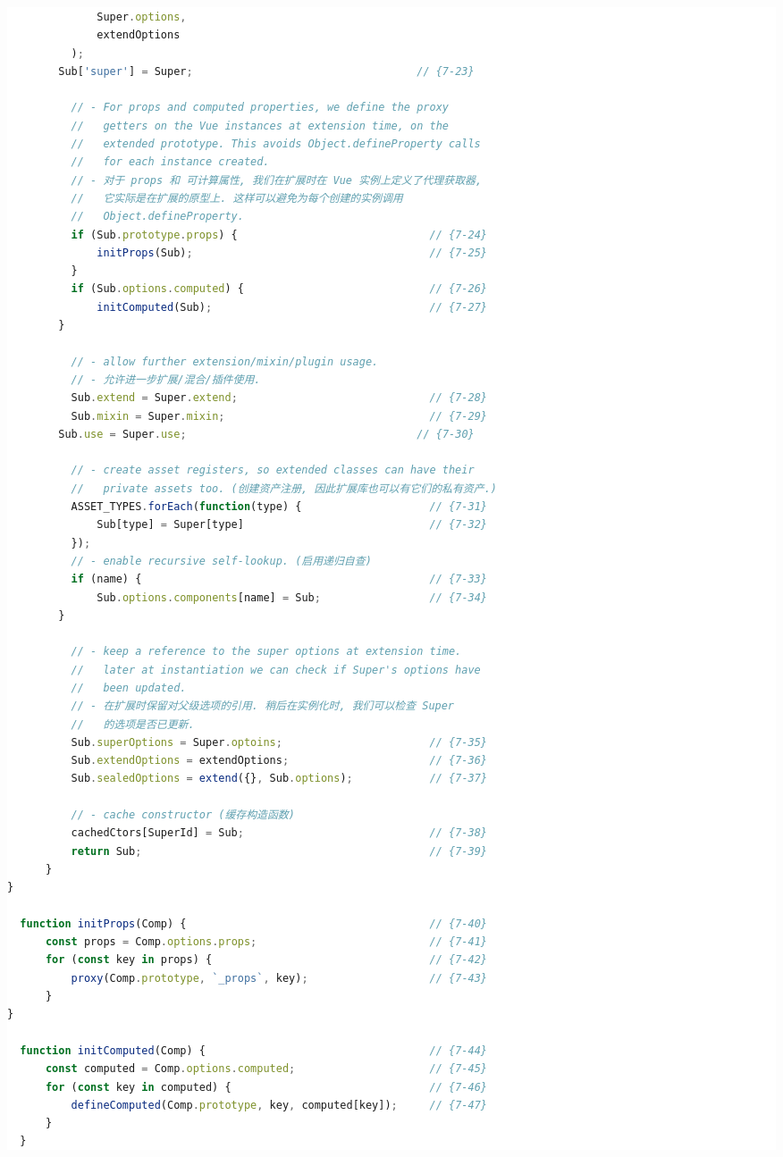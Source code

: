   ```js
                Super.options,
                extendOptions
            );
          Sub['super'] = Super;                                   // {7-23}
  
            // - For props and computed properties, we define the proxy
            //   getters on the Vue instances at extension time, on the
            //   extended prototype. This avoids Object.defineProperty calls
            //   for each instance created. 
            // - 对于 props 和 可计算属性, 我们在扩展时在 Vue 实例上定义了代理获取器,
            //   它实际是在扩展的原型上. 这样可以避免为每个创建的实例调用
            //   Object.defineProperty.
            if (Sub.prototype.props) {                              // {7-24}
                initProps(Sub);                                     // {7-25}
            }
            if (Sub.options.computed) {                             // {7-26}
                initComputed(Sub);                                  // {7-27}
          }
  
            // - allow further extension/mixin/plugin usage.
            // - 允许进一步扩展/混合/插件使用.
            Sub.extend = Super.extend;                              // {7-28}
            Sub.mixin = Super.mixin;                                // {7-29}
          Sub.use = Super.use;                                    // {7-30}
  
            // - create asset registers, so extended classes can have their
            //   private assets too. (创建资产注册, 因此扩展库也可以有它们的私有资产.)
            ASSET_TYPES.forEach(function(type) {                    // {7-31}
                Sub[type] = Super[type]                             // {7-32}
            });
            // - enable recursive self-lookup. (启用递归自查)
            if (name) {                                             // {7-33}
                Sub.options.components[name] = Sub;                 // {7-34}
          }
  
            // - keep a reference to the super options at extension time.
            //   later at instantiation we can check if Super's options have
            //   been updated.
            // - 在扩展时保留对父级选项的引用. 稍后在实例化时, 我们可以检查 Super
            //   的选项是否已更新.
            Sub.superOptions = Super.optoins;                       // {7-35}
            Sub.extendOptions = extendOptions;                      // {7-36}
            Sub.sealedOptions = extend({}, Sub.options);            // {7-37}
            
            // - cache constructor (缓存构造函数)
            cachedCtors[SuperId] = Sub;                             // {7-38}
            return Sub;                                             // {7-39}
        }
  }
  
    function initProps(Comp) {                                      // {7-40}
        const props = Comp.options.props;                           // {7-41}
        for (const key in props) {                                  // {7-42}
            proxy(Comp.prototype, `_props`, key);                   // {7-43}
        }
  }
  
    function initComputed(Comp) {                                   // {7-44}
        const computed = Comp.options.computed;                     // {7-45}
        for (const key in computed) {                               // {7-46}
            defineComputed(Comp.prototype, key, computed[key]);     // {7-47}
        }
    }
  ```